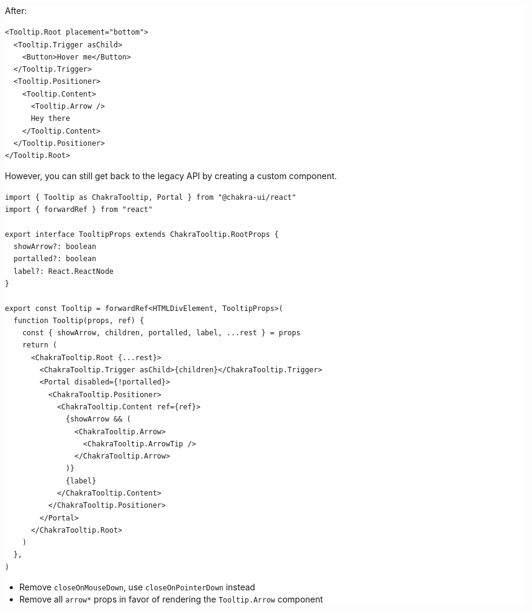 After:

```tsx
<Tooltip.Root placement="bottom">
  <Tooltip.Trigger asChild>
    <Button>Hover me</Button>
  </Tooltip.Trigger>
  <Tooltip.Positioner>
    <Tooltip.Content>
      <Tooltip.Arrow />
      Hey there
    </Tooltip.Content>
  </Tooltip.Positioner>
</Tooltip.Root>
```

However, you can still get back to the legacy API by creating a custom
component.

```tsx
import { Tooltip as ChakraTooltip, Portal } from "@chakra-ui/react"
import { forwardRef } from "react"

export interface TooltipProps extends ChakraTooltip.RootProps {
  showArrow?: boolean
  portalled?: boolean
  label?: React.ReactNode
}

export const Tooltip = forwardRef<HTMLDivElement, TooltipProps>(
  function Tooltip(props, ref) {
    const { showArrow, children, portalled, label, ...rest } = props
    return (
      <ChakraTooltip.Root {...rest}>
        <ChakraTooltip.Trigger asChild>{children}</ChakraTooltip.Trigger>
        <Portal disabled={!portalled}>
          <ChakraTooltip.Positioner>
            <ChakraTooltip.Content ref={ref}>
              {showArrow && (
                <ChakraTooltip.Arrow>
                  <ChakraTooltip.ArrowTip />
                </ChakraTooltip.Arrow>
              )}
              {label}
            </ChakraTooltip.Content>
          </ChakraTooltip.Positioner>
        </Portal>
      </ChakraTooltip.Root>
    )
  },
)
```

- Remove `closeOnMouseDown`, use `closeOnPointerDown` instead
- Remove all `arrow*` props in favor of rendering the `Tooltip.Arrow` component
